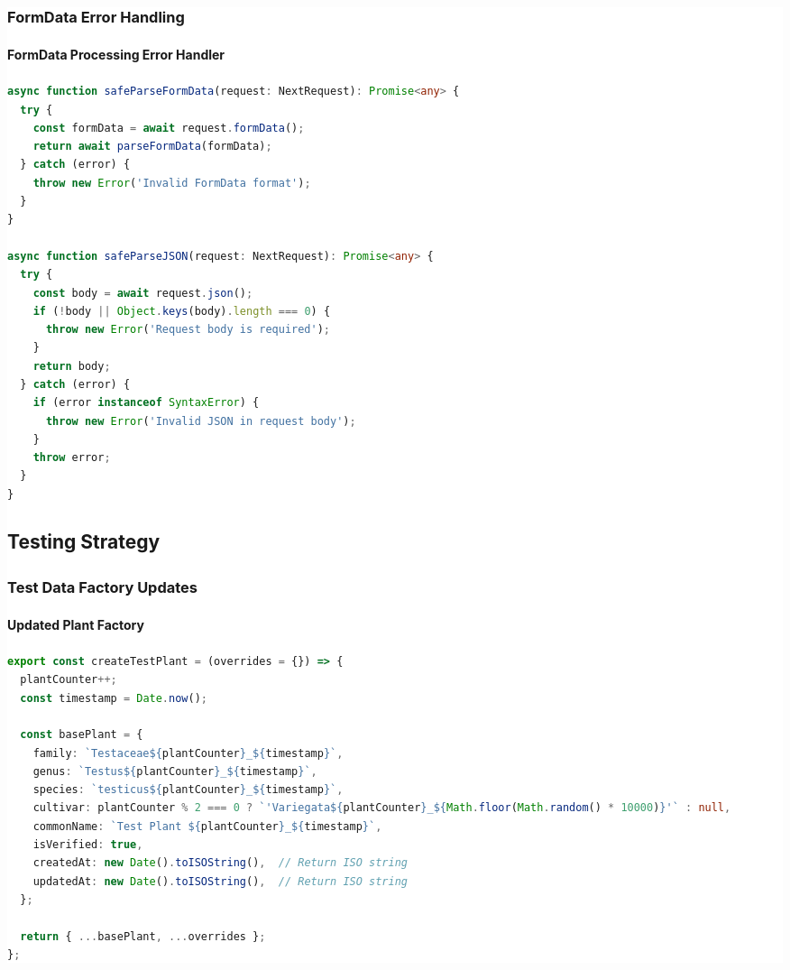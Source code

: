 ### FormData Error Handling

#### FormData Processing Error Handler
```typescript
async function safeParseFormData(request: NextRequest): Promise<any> {
  try {
    const formData = await request.formData();
    return await parseFormData(formData);
  } catch (error) {
    throw new Error('Invalid FormData format');
  }
}

async function safeParseJSON(request: NextRequest): Promise<any> {
  try {
    const body = await request.json();
    if (!body || Object.keys(body).length === 0) {
      throw new Error('Request body is required');
    }
    return body;
  } catch (error) {
    if (error instanceof SyntaxError) {
      throw new Error('Invalid JSON in request body');
    }
    throw error;
  }
}
```

## Testing Strategy

### Test Data Factory Updates

#### Updated Plant Factory
```typescript
export const createTestPlant = (overrides = {}) => {
  plantCounter++;
  const timestamp = Date.now();
  
  const basePlant = {
    family: `Testaceae${plantCounter}_${timestamp}`,
    genus: `Testus${plantCounter}_${timestamp}`,
    species: `testicus${plantCounter}_${timestamp}`,
    cultivar: plantCounter % 2 === 0 ? `'Variegata${plantCounter}_${Math.floor(Math.random() * 10000)}'` : null,
    commonName: `Test Plant ${plantCounter}_${timestamp}`,
    isVerified: true,
    createdAt: new Date().toISOString(),  // Return ISO string
    updatedAt: new Date().toISOString(),  // Return ISO string
  };
  
  return { ...basePlant, ...overrides };
};
```
